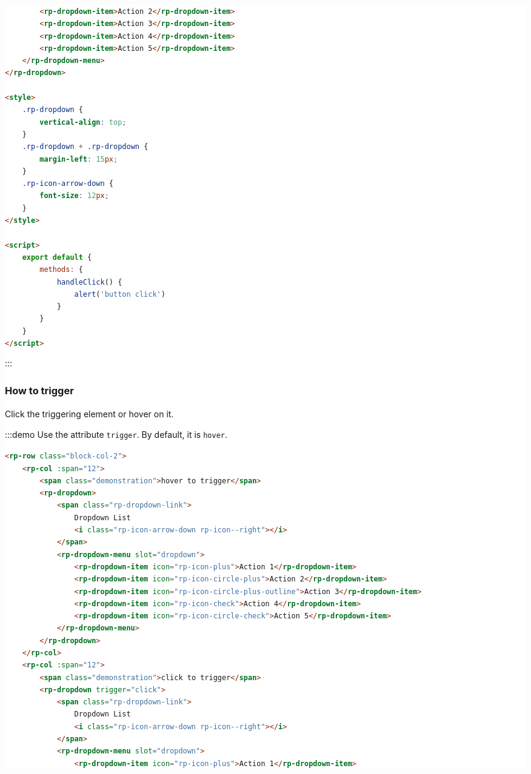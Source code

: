 ```html
        <rp-dropdown-item>Action 2</rp-dropdown-item>
        <rp-dropdown-item>Action 3</rp-dropdown-item>
        <rp-dropdown-item>Action 4</rp-dropdown-item>
        <rp-dropdown-item>Action 5</rp-dropdown-item>
    </rp-dropdown-menu>
</rp-dropdown>

<style>
    .rp-dropdown {
        vertical-align: top;
    }
    .rp-dropdown + .rp-dropdown {
        margin-left: 15px;
    }
    .rp-icon-arrow-down {
        font-size: 12px;
    }
</style>

<script>
    export default {
        methods: {
            handleClick() {
                alert('button click')
            }
        }
    }
</script>
```

:::

### How to trigger

Click the triggering element or hover on it.

:::demo Use the attribute `trigger`. By default, it is `hover`.

```html
<rp-row class="block-col-2">
    <rp-col :span="12">
        <span class="demonstration">hover to trigger</span>
        <rp-dropdown>
            <span class="rp-dropdown-link">
                Dropdown List
                <i class="rp-icon-arrow-down rp-icon--right"></i>
            </span>
            <rp-dropdown-menu slot="dropdown">
                <rp-dropdown-item icon="rp-icon-plus">Action 1</rp-dropdown-item>
                <rp-dropdown-item icon="rp-icon-circle-plus">Action 2</rp-dropdown-item>
                <rp-dropdown-item icon="rp-icon-circle-plus-outline">Action 3</rp-dropdown-item>
                <rp-dropdown-item icon="rp-icon-check">Action 4</rp-dropdown-item>
                <rp-dropdown-item icon="rp-icon-circle-check">Action 5</rp-dropdown-item>
            </rp-dropdown-menu>
        </rp-dropdown>
    </rp-col>
    <rp-col :span="12">
        <span class="demonstration">click to trigger</span>
        <rp-dropdown trigger="click">
            <span class="rp-dropdown-link">
                Dropdown List
                <i class="rp-icon-arrow-down rp-icon--right"></i>
            </span>
            <rp-dropdown-menu slot="dropdown">
                <rp-dropdown-item icon="rp-icon-plus">Action 1</rp-dropdown-item>
```